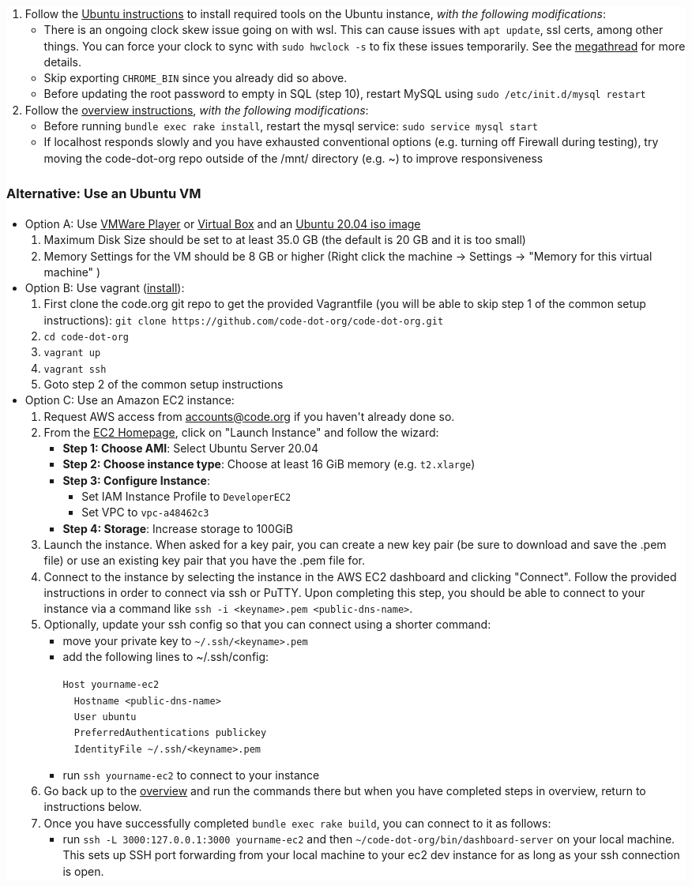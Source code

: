 1. Follow the [Ubuntu instructions](#ubuntu-2004) to install required tools on the Ubuntu instance, _with the following modifications_:
    * There is an ongoing clock skew issue going on with wsl. This can cause issues with `apt update`, ssl certs, among other things. You can force your clock to sync with `sudo hwclock -s` to fix these issues temporarily. See the [megathread](https://github.com/microsoft/WSL/issues/10006) for more details.
    * Skip exporting `CHROME_BIN` since you already did so above.
    * Before updating the root password to empty in SQL (step 10), restart MySQL using `sudo /etc/init.d/mysql restart`
1. Follow the [overview instructions](#overview), _with the following modifications_:
    * Before running `bundle exec rake install`, restart the mysql service: `sudo service mysql start`
    * If localhost responds slowly and you have exhausted conventional options (e.g. turning off Firewall during testing), try moving the code-dot-org repo outside of the /mnt/ directory (e.g. ~) to improve responsiveness

### Alternative: Use an Ubuntu VM

* Option A: Use [VMWare Player](https://my.vmware.com/en/web/vmware/free#desktop_end_user_computing/vmware_workstation_player/12_0) or [Virtual Box](http://download.virtualbox.org/virtualbox/5.1.24/VirtualBox-5.1.24-117012-Win.exe) and an [Ubuntu 20.04 iso image][ubuntu-iso-url]
  1. Maximum Disk Size should be set to at least 35.0 GB (the default is 20 GB and it is too small)
  2. Memory Settings for the VM should be 8 GB or higher (Right click the machine -> Settings -> "Memory for this virtual machine"  )
* Option B: Use vagrant ([install](https://docs.vagrantup.com/v2/installation/)):
  1. First clone the code.org git repo to get the provided Vagrantfile (you will be able to skip step 1 of the common setup instructions): `git clone https://github.com/code-dot-org/code-dot-org.git`
  1. `cd code-dot-org`
  1. `vagrant up`
  1. `vagrant ssh`
  1. Goto step 2 of the common setup instructions
* Option C: Use an Amazon EC2 instance:
  1. Request AWS access from [accounts@code.org](mailto:accounts@code.org) if you haven't already done so.
  1. From the [EC2 Homepage](https://console.aws.amazon.com/ec2), click on "Launch Instance" and follow the wizard:
     * **Step 1: Choose AMI**: Select Ubuntu Server 20.04
     * **Step 2: Choose instance type**: Choose at least 16 GiB memory (e.g. `t2.xlarge`)
     * **Step 3: Configure Instance**: 
       * Set IAM Instance Profile to `DeveloperEC2`
       * Set VPC to `vpc-a48462c3`
     * **Step 4: Storage**: Increase storage to 100GiB
  1. Launch the instance. When asked for a key pair, you can create a new key pair (be sure to download and save the .pem file) or use an existing key pair that you have the .pem file for.
  1. Connect to the instance by selecting the instance in the AWS EC2 dashboard and clicking "Connect". Follow the provided instructions in order to connect via ssh or PuTTY. Upon completing this step, you should be able to connect to your instance via a command like `ssh -i <keyname>.pem <public-dns-name>`.
  1. Optionally, update your ssh config so that you can connect using a shorter command:
     * move your private key to `~/.ssh/<keyname>.pem`
     * add the following lines to ~/.ssh/config:     
       ```
       Host yourname-ec2
         Hostname <public-dns-name>
         User ubuntu
         PreferredAuthentications publickey
         IdentityFile ~/.ssh/<keyname>.pem
       ```
     * run `ssh yourname-ec2` to connect to your instance
  1. Go back up to the [overview](#overview) and run the commands there but when you have completed steps in overview, return to instructions below.
  1. Once you have successfully completed `bundle exec rake build`, you can connect to it as follows:
     * run `ssh -L 3000:127.0.0.1:3000 yourname-ec2` and then `~/code-dot-org/bin/dashboard-server` on your local machine. This sets up SSH port forwarding from your local machine to your ec2 dev instance for as long as your ssh connection is open.

[ubuntu-iso-url]: https://releases.ubuntu.com/focal/ubuntu-20.04.6-desktop-amd64.iso
